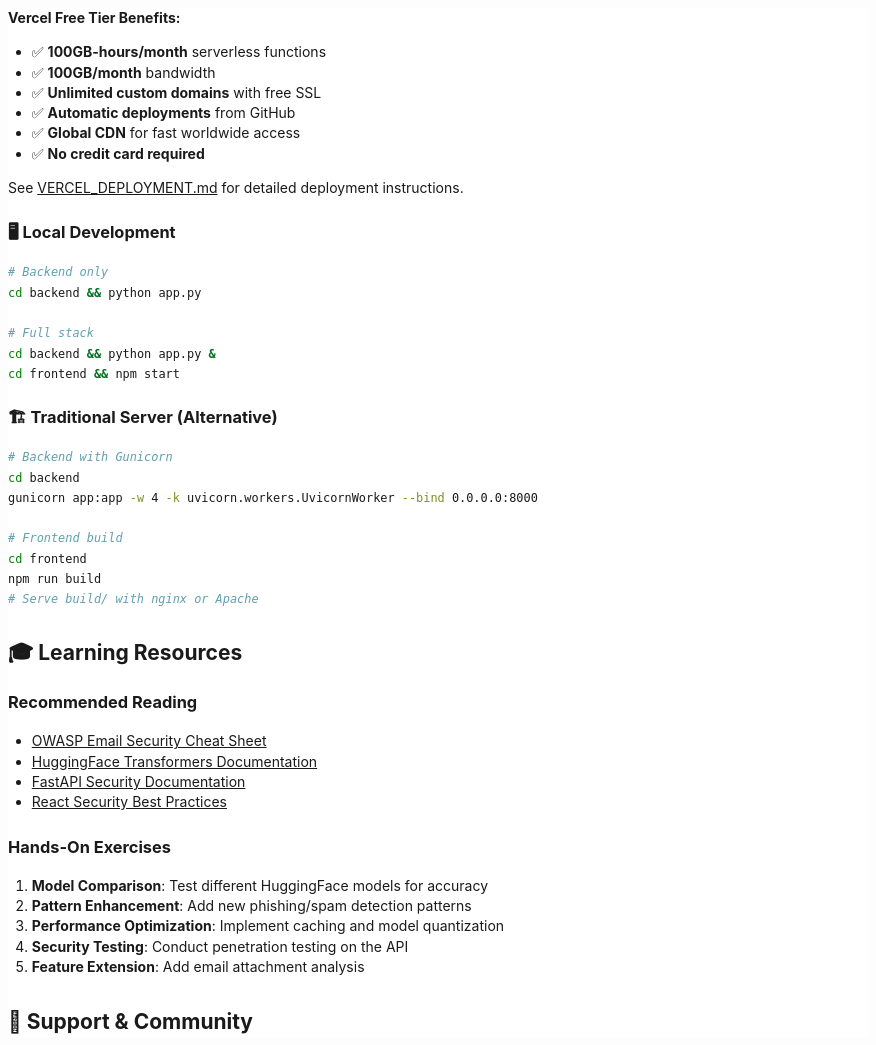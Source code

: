 **Vercel Free Tier Benefits:**
- ✅ **100GB-hours/month** serverless functions
- ✅ **100GB/month** bandwidth
- ✅ **Unlimited custom domains** with free SSL
- ✅ **Automatic deployments** from GitHub
- ✅ **Global CDN** for fast worldwide access
- ✅ **No credit card required**

See [VERCEL_DEPLOYMENT.md](VERCEL_DEPLOYMENT.md) for detailed deployment instructions.

### 🖥️ Local Development
```bash
# Backend only
cd backend && python app.py

# Full stack
cd backend && python app.py &
cd frontend && npm start
```

### 🏗️ Traditional Server (Alternative)
```bash
# Backend with Gunicorn
cd backend
gunicorn app:app -w 4 -k uvicorn.workers.UvicornWorker --bind 0.0.0.0:8000

# Frontend build
cd frontend
npm run build
# Serve build/ with nginx or Apache
```

## 🎓 Learning Resources

### Recommended Reading
- [OWASP Email Security Cheat Sheet](https://cheatsheetseries.owasp.org/cheatsheets/Email_Security_Cheat_Sheet.html)
- [HuggingFace Transformers Documentation](https://huggingface.co/docs/transformers/)
- [FastAPI Security Documentation](https://fastapi.tiangolo.com/tutorial/security/)
- [React Security Best Practices](https://snyk.io/blog/10-react-security-best-practices/)

### Hands-On Exercises
1. **Model Comparison**: Test different HuggingFace models for accuracy
2. **Pattern Enhancement**: Add new phishing/spam detection patterns
3. **Performance Optimization**: Implement caching and model quantization
4. **Security Testing**: Conduct penetration testing on the API
5. **Feature Extension**: Add email attachment analysis

## 🤝 Support & Community
